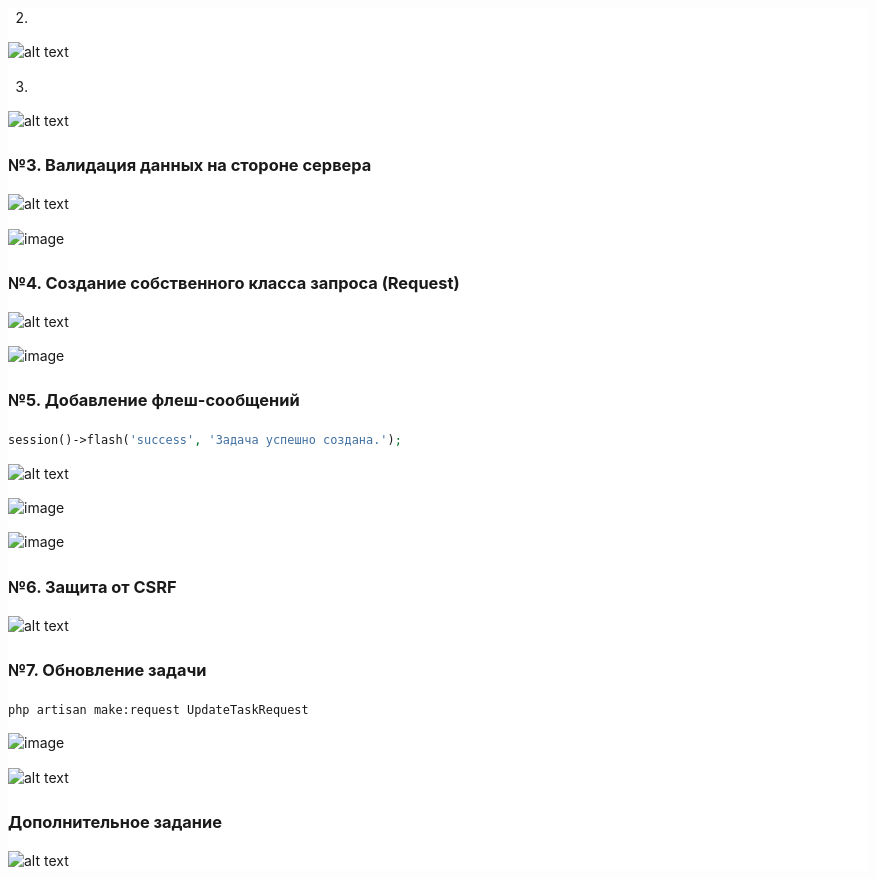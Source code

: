 
2. 
![alt text](image-2.png)

3. 
![alt text](image-3.png)

### №3. Валидация данных на стороне сервера

![alt text](image-1.png)

![image](https://github.com/user-attachments/assets/97c43bfb-ae0f-4c4d-b9af-e9848e73070c)


### №4. Создание собственного класса запроса (Request)

![alt text](image-5.png)

![image](https://github.com/user-attachments/assets/9bbeb59d-f7bf-41d5-9465-6f2d60f0b378)


### №5. Добавление флеш-сообщений

```php
session()->flash('success', 'Задача успешно создана.');
```

![alt text](image-8.png)

![image](https://github.com/user-attachments/assets/38e2989e-b7c8-4c25-9abb-552ab4f67f11)

![image](https://github.com/user-attachments/assets/a7cef27c-e5e9-48a2-898a-a39f2a0a713d)


### №6. Защита от CSRF

![alt text](image-9.png)

### №7. Обновление задачи

```bash
php artisan make:request UpdateTaskRequest
```

![image](https://github.com/user-attachments/assets/295a6ce5-8c17-4565-bc8d-be7968212dc5)


![alt text](image-10.png)

### Дополнительное задание

![alt text](image-12.png)
